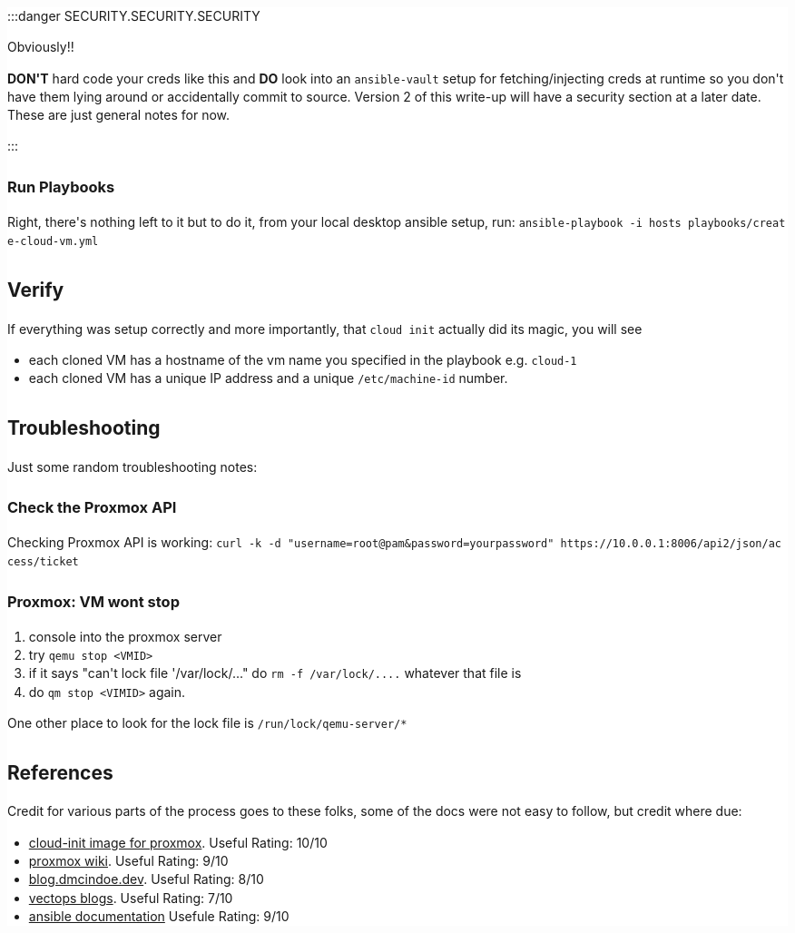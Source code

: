 :::danger SECURITY.SECURITY.SECURITY

Obviously!!

**DON'T** hard code your creds like this and **DO** look into an `ansible-vault` setup for fetching/injecting creds at runtime so you don't have them lying around or accidentally commit to source. Version 2 of this write-up will have a security section at a later date. These are just general notes for now.

:::

### Run Playbooks

Right, there's nothing left to it but to do it, from your local desktop ansible setup, run: `ansible-playbook -i hosts playbooks/create-cloud-vm.yml`

## Verify

If everything was setup correctly and more importantly, that `cloud init` actually did its magic, you will see

* each cloned VM has a hostname of the vm name you specified in the playbook e.g. `cloud-1`
* each cloned VM has a unique IP address and a unique `/etc/machine-id` number.

## Troubleshooting

Just some random troubleshooting notes:

### Check the Proxmox API

Checking Proxmox API is working: `curl -k -d "username=root@pam&password=yourpassword" https://10.0.0.1:8006/api2/json/access/ticket`

### Proxmox: VM wont stop

1. console into the proxmox server
2. try `qemu stop <VMID>`
3. if it says "can't lock file '/var/lock/..." do `rm -f /var/lock/....` whatever that file is
4. do `qm stop <VIMID>` again.

One other place to look for the lock file is `/run/lock/qemu-server/*`

## References

Credit for various parts of the process goes to these folks, some of the docs were not easy to follow, but credit where due:

* [cloud-init image for proxmox](https://daynet236.wordpress.com/2022/01/09/automating-the-creation-of-a-cloud-init-image-for-proxmox/). Useful Rating: 10/10
* [proxmox wiki](https://pve.proxmox.com/wiki/Cloud-Init_Support). Useful Rating: 9/10
* [blog.dmcindoe.dev](https://blog.dmcindoe.dev/posts/2021-07-31/automating-proxmox-with-ansible/). Useful Rating: 8/10
* [vectops blogs](https://vectops.com/2020/01/provision-proxmox-vms-with-ansible-quick-and-easy/). Useful Rating: 7/10
* [ansible documentation](https://docs.ansible.com/ansible/latest/installation_guide/intro_installation.html#selecting-an-ansible-artifact-and-version-to-install) Usefule Rating: 9/10
